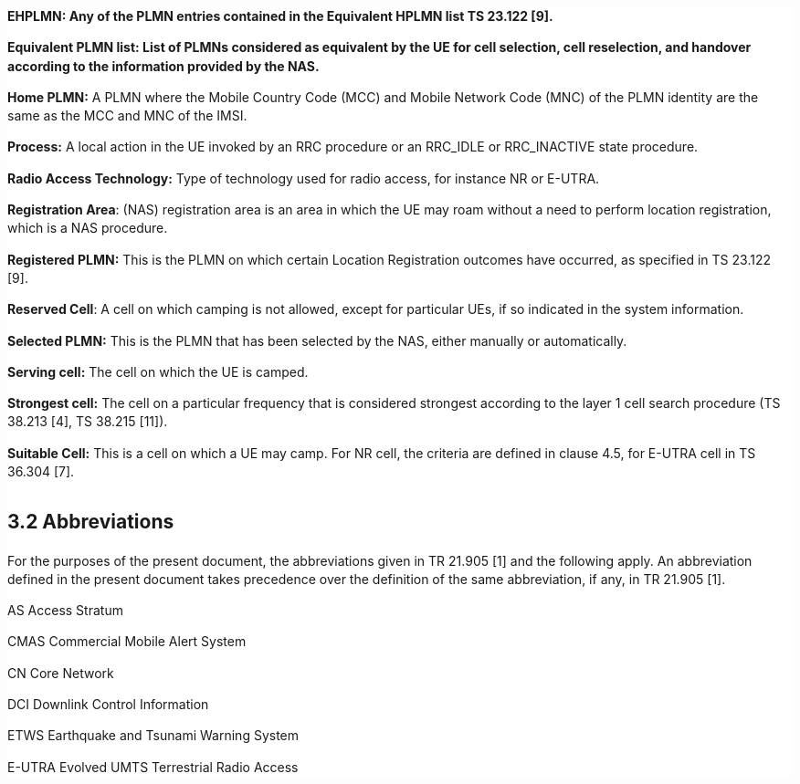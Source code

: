 **EHPLMN: Any of the PLMN entries contained in the Equivalent HPLMN list
TS 23.122 \[9\].**

**Equivalent PLMN list: List of PLMNs considered as equivalent by the UE
for cell selection, cell reselection, and handover according to the
information provided by the NAS.**

**Home PLMN:** A PLMN where the Mobile Country Code (MCC) and Mobile
Network Code (MNC) of the PLMN identity are the same as the MCC and MNC
of the IMSI.

**Process:** A local action in the UE invoked by an RRC procedure or an
RRC\_IDLE or RRC\_INACTIVE state procedure.

**Radio Access Technology:** Type of technology used for radio access,
for instance NR or E-UTRA.

**Registration Area**: (NAS) registration area is an area in which the
UE may roam without a need to perform location registration, which is a
NAS procedure.

**Registered PLMN:** This is the PLMN on which certain Location
Registration outcomes have occurred, as specified in TS 23.122 \[9\].

**Reserved Cell**: A cell on which camping is not allowed, except for
particular UEs, if so indicated in the system information.

**Selected PLMN:** This is the PLMN that has been selected by the NAS,
either manually or automatically.

**Serving cell:** The cell on which the UE is camped.

**Strongest cell:** The cell on a particular frequency that is
considered strongest according to the layer 1 cell search procedure (TS
38.213 \[4\], TS 38.215 \[11\]).

**Suitable Cell:** This is a cell on which a UE may camp. For NR cell,
the criteria are defined in clause 4.5, for E-UTRA cell in TS 36.304
\[7\].

3.2 Abbreviations
-----------------

For the purposes of the present document, the abbreviations given in
TR 21.905 \[1\] and the following apply. An abbreviation defined in the
present document takes precedence over the definition of the same
abbreviation, if any, in TR 21.905 \[1\].

AS Access Stratum

CMAS Commercial Mobile Alert System

CN Core Network

DCI Downlink Control Information

ETWS Earthquake and Tsunami Warning System

E-UTRA Evolved UMTS Terrestrial Radio Access
